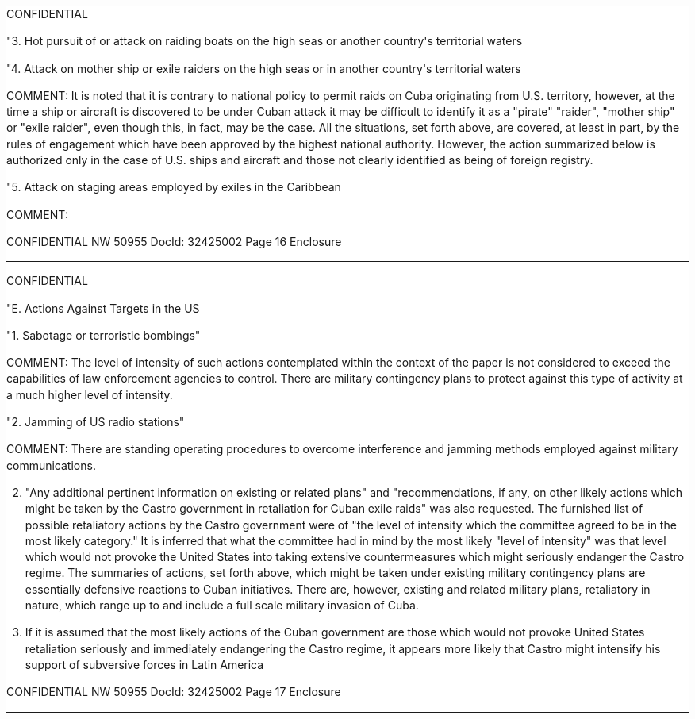 
CONFIDENTIAL

"3. Hot pursuit of or attack on raiding boats on the high seas or another country's territorial waters

"4. Attack on mother ship or exile raiders on the high seas or in another country's territorial waters

COMMENT: It is noted that it is contrary to national policy to permit raids on Cuba originating from U.S. territory, however, at the time a ship or aircraft is discovered to be under Cuban attack it may be difficult to identify it as a "pirate" "raider", "mother ship" or "exile raider", even though this, in fact, may be the case. All the situations, set forth above, are covered, at least in part, by the rules of engagement which have been approved by the highest national authority. However, the action summarized below is authorized only in the case of U.S. ships and aircraft and those not clearly identified as being of foreign registry.

"5. Attack on staging areas employed by exiles in the Caribbean

COMMENT:

CONFIDENTIAL
NW 50955 DocId: 32425002 Page 16
Enclosure

---

CONFIDENTIAL

"E. Actions Against Targets in the US

"1. Sabotage or terroristic bombings"

COMMENT: The level of intensity of such actions contemplated within the context of the paper is not considered to exceed the capabilities of law enforcement agencies to control. There are military contingency plans to protect against this type of activity at a much higher level of intensity.

"2. Jamming of US radio stations"

COMMENT: There are standing operating procedures to overcome interference and jamming methods employed against military communications.

2. "Any additional pertinent information on existing or related plans" and "recommendations, if any, on other likely actions which might be taken by the Castro government in retaliation for Cuban exile raids" was also requested. The furnished list of possible retaliatory actions by the Castro government were of "the level of intensity which the committee agreed to be in the most likely category." It is inferred that what the committee had in mind by the most likely "level of intensity" was that level which would not provoke the United States into taking extensive countermeasures which might seriously endanger the Castro regime. The summaries of actions, set forth above, which might be taken under existing military contingency plans are essentially defensive reactions to Cuban initiatives. There are, however, existing and related military plans, retaliatory in nature, which range up to and include a full scale military invasion of Cuba.

3. If it is assumed that the most likely actions of the Cuban government are those which would not provoke United States retaliation seriously and immediately endangering the Castro regime, it appears more likely that Castro might intensify his support of subversive forces in Latin America

CONFIDENTIAL
NW 50955 DocId: 32425002 Page 17
Enclosure

---